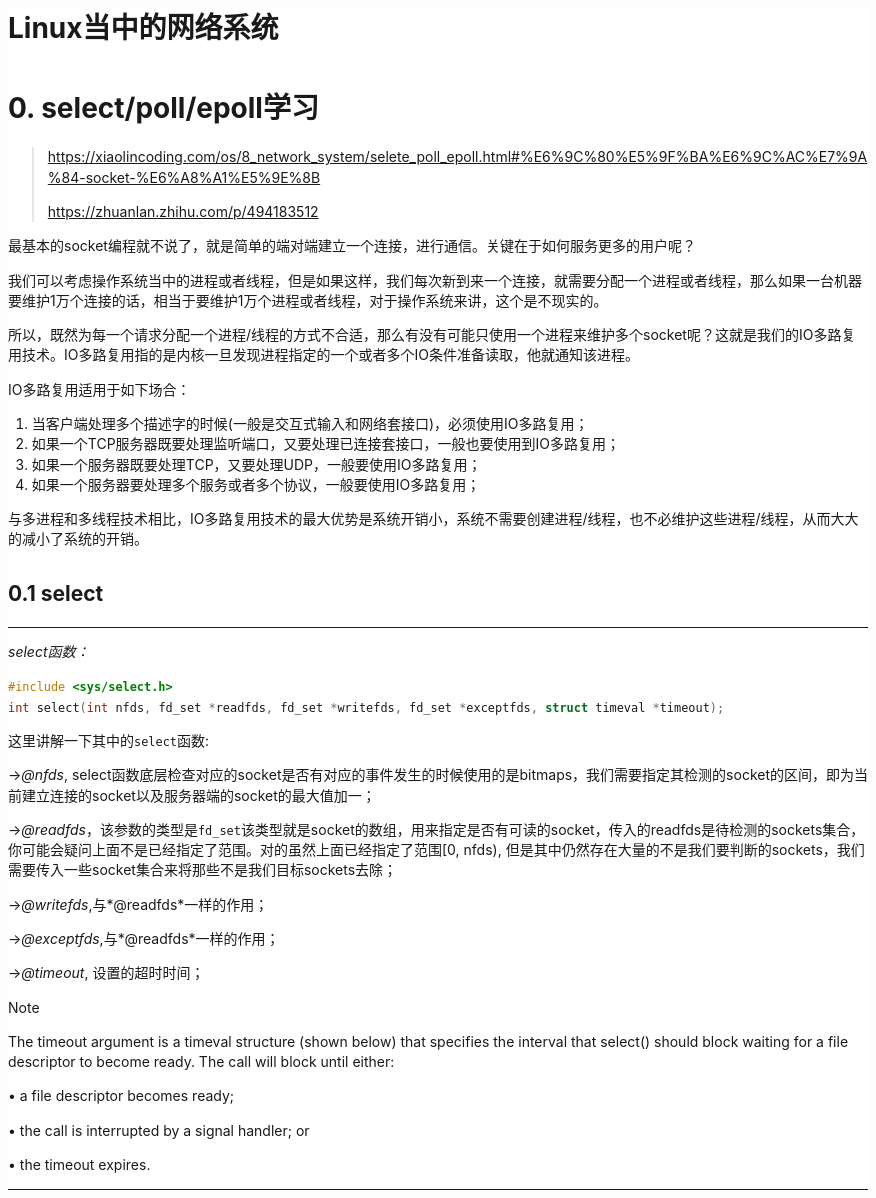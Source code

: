 # Linux当中的网络系统

# 0. select/poll/epoll学习

> https://xiaolincoding.com/os/8_network_system/selete_poll_epoll.html#%E6%9C%80%E5%9F%BA%E6%9C%AC%E7%9A%84-socket-%E6%A8%A1%E5%9E%8B
>
> https://zhuanlan.zhihu.com/p/494183512

最基本的socket编程就不说了，就是简单的端对端建立一个连接，进行通信。关键在于如何服务更多的用户呢？

我们可以考虑操作系统当中的进程或者线程，但是如果这样，我们每次新到来一个连接，就需要分配一个进程或者线程，那么如果一台机器要维护1万个连接的话，相当于要维护1万个进程或者线程，对于操作系统来讲，这个是不现实的。

所以，既然为每一个请求分配一个进程/线程的方式不合适，那么有没有可能只使用一个进程来维护多个socket呢？这就是我们的IO多路复用技术。IO多路复用指的是内核一旦发现进程指定的一个或者多个IO条件准备读取，他就通知该进程。

IO多路复用适用于如下场合：

1. 当客户端处理多个描述字的时候(一般是交互式输入和网络套接口)，必须使用IO多路复用；
2. 如果一个TCP服务器既要处理监听端口，又要处理已连接套接口，一般也要使用到IO多路复用；
3. 如果一个服务器既要处理TCP，又要处理UDP，一般要使用IO多路复用；
4. 如果一个服务器要处理多个服务或者多个协议，一般要使用IO多路复用；

与多进程和多线程技术相比，IO多路复用技术的最大优势是系统开销小，系统不需要创建进程/线程，也不必维护这些进程/线程，从而大大的减小了系统的开销。

## 0.1 select

---

*select函数：*

```cpp
#include <sys/select.h>
int select(int nfds, fd_set *readfds, fd_set *writefds, fd_set *exceptfds, struct timeval *timeout);
```

这里讲解一下其中的`select`函数:

->*@nfds*, select函数底层检查对应的socket是否有对应的事件发生的时候使用的是bitmaps，我们需要指定其检测的socket的区间，即为当前建立连接的socket以及服务器端的socket的最大值加一；

->*@readfds*，该参数的类型是`fd_set`该类型就是socket的数组，用来指定是否有可读的socket，传入的readfds是待检测的sockets集合，你可能会疑问上面不是已经指定了范围。对的虽然上面已经指定了范围[0, nfds), 但是其中仍然存在大量的不是我们要判断的sockets，我们需要传入一些socket集合来将那些不是我们目标sockets去除；

->*@writefds*,与*@readfds*一样的作用；

->*@exceptfds*,与*@readfds*一样的作用；

->*@timeout*, 设置的超时时间；

> [!NOTE]
>
> The  timeout  argument  is a timeval structure (shown below) that specifies the interval that select() should block waiting for a file descriptor to become ready.
> The call will block until either:
>
> • a file descriptor becomes ready;
>
> • the call is interrupted by a signal handler; or
>
> • the timeout expires.

---